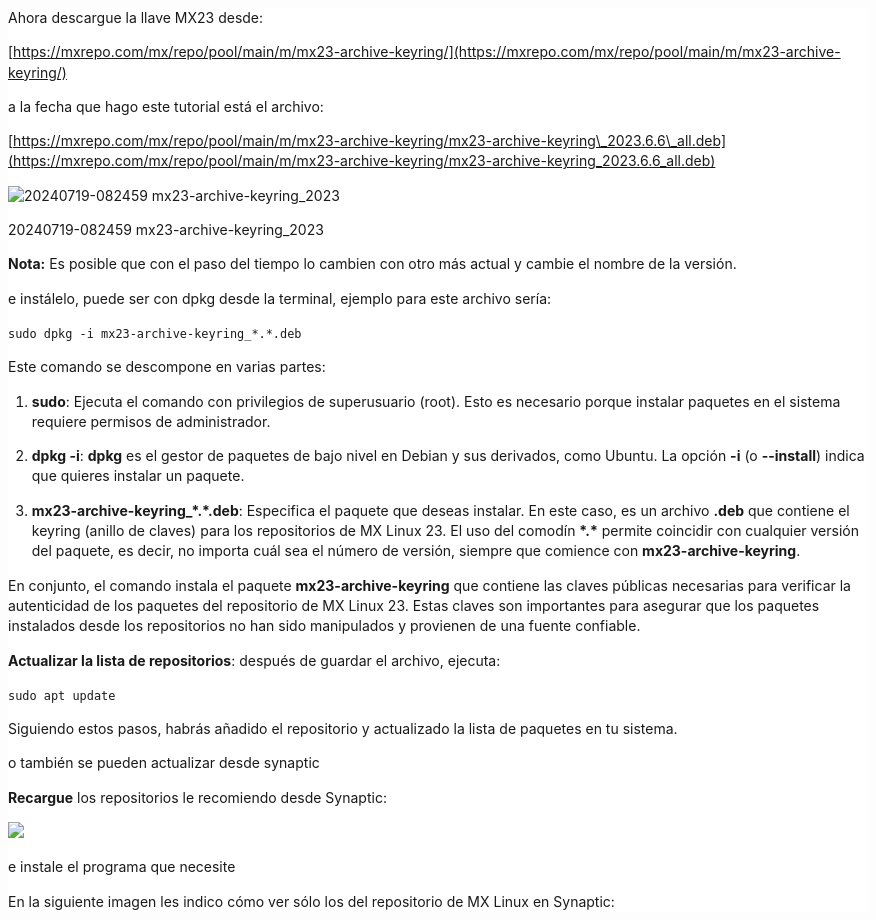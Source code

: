 Ahora descargue la llave MX23 desde:

[https://mxrepo.com/mx/repo/pool/main/m/mx23-archive-keyring/](https://mxrepo.com/mx/repo/pool/main/m/mx23-archive-keyring/)

a la fecha que hago este tutorial está el archivo:

[https://mxrepo.com/mx/repo/pool/main/m/mx23-archive-keyring/mx23-archive-keyring\_2023.6.6\_all.deb](https://mxrepo.com/mx/repo/pool/main/m/mx23-archive-keyring/mx23-archive-keyring_2023.6.6_all.deb)

![20240719-082459 mx23-archive-keyring_2023](https://blogger.googleusercontent.com/img/b/R29vZ2xl/AVvXsEhueQdbSd8OHyGbUnbS4cXkpp08vfq8YxpzLEjJfeAvRsOkGQD4-c2emanbOU_raOzAPloBJyC_r5fdAVQM-Iz5hFhNr27VrIIjD8ABWMorC_Gmj_960QIfQIYMfXUt5_e2XLUp7fa-ogoP_VcnmdY5MTMoHaK60UVM3fmpTIbo0JdbWN8w2vltq_SKgAQ/s790-rw/20240719-082459%20mx23-archive-keyring_2023.6.6_all.deb.png)

20240719-082459 mx23-archive-keyring\_2023

**Nota:** Es posible que con el paso del tiempo lo cambien con otro más actual y cambie el nombre de la versión.

e instálelo, puede ser con dpkg desde la terminal, ejemplo para este archivo sería:

```
sudo dpkg -i mx23-archive-keyring_*.*.deb
```

Este comando se descompone en varias partes:

1. ****sudo****: Ejecuta el comando con privilegios de superusuario (root). Esto es necesario porque instalar paquetes en el sistema requiere permisos de administrador.
    
2. ****dpkg -i****: **dpkg** es el gestor de paquetes de bajo nivel en Debian y sus derivados, como Ubuntu. La opción **\-i** (o **\--install**) indica que quieres instalar un paquete.
    
3. ****mx23-archive-keyring\_\*.\*.deb****: Especifica el paquete que deseas instalar. En este caso, es un archivo **.deb** que contiene el keyring (anillo de claves) para los repositorios de MX Linux 23. El uso del comodín **\*.\*** permite coincidir con cualquier versión del paquete, es decir, no importa cuál sea el número de versión, siempre que comience con **mx23-archive-keyring**.
    

En conjunto, el comando instala el paquete **mx23-archive-keyring** que contiene las claves públicas necesarias para verificar la autenticidad de los paquetes del repositorio de MX Linux 23. Estas claves son importantes para asegurar que los paquetes instalados desde los repositorios no han sido manipulados y provienen de una fuente confiable.

**Actualizar la lista de repositorios**: después de guardar el archivo, ejecuta:  

```
sudo apt update
```

Siguiendo estos pasos, habrás añadido el repositorio y actualizado la lista de paquetes en tu sistema.

o también se pueden actualizar desde synaptic

**Recargue** los repositorios le recomiendo desde Synaptic:

![](https://blogger.googleusercontent.com/img/b/R29vZ2xl/AVvXsEg-laJM3nUXcOzImy90UkmyZU1PMtg3xZCMq-XCk9h7_NiAUuVXFHioCfb-G-64htcQVXuSb74YIFrrgaaBNpnklgHj6qRVHaejuN8vpm-64omih6XcFMZxaGQwEaOu1oSTvmto3dDb-oVHVbfmBPEkarEt9YM4pkQVxzHvaoMtedv-4YP7Ecx4edTFG98/s860-rw/20240719-083406%20synaptic%20Recarga%20repos.png)

e instale el programa que necesite

En la siguiente imagen les indico cómo ver sólo los del repositorio de MX Linux en Synaptic:
